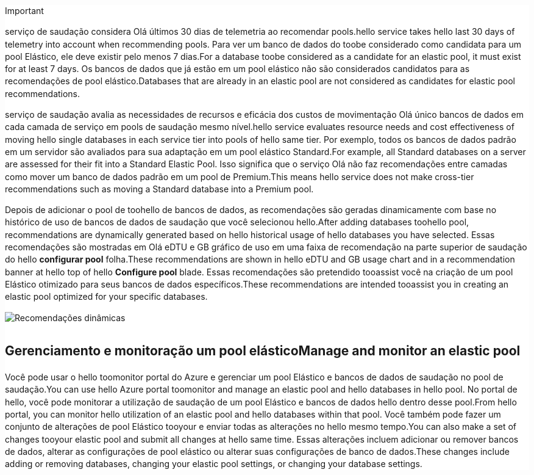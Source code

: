 > [!IMPORTANT]
> <span data-ttu-id="5c165-165">serviço de saudação considera Olá últimos 30 dias de telemetria ao recomendar pools.</span><span class="sxs-lookup"><span data-stu-id="5c165-165">hello service takes hello last 30 days of telemetry into account when recommending pools.</span></span> <span data-ttu-id="5c165-166">Para ver um banco de dados do toobe considerado como candidata para um pool Elástico, ele deve existir pelo menos 7 dias.</span><span class="sxs-lookup"><span data-stu-id="5c165-166">For a database toobe considered as a candidate for an elastic pool, it must exist for at least 7 days.</span></span> <span data-ttu-id="5c165-167">Os bancos de dados que já estão em um pool elástico não são considerados candidatos para as recomendações de pool elástico.</span><span class="sxs-lookup"><span data-stu-id="5c165-167">Databases that are already in an elastic pool are not considered as candidates for elastic pool recommendations.</span></span>
>

<span data-ttu-id="5c165-168">serviço de saudação avalia as necessidades de recursos e eficácia dos custos de movimentação Olá único bancos de dados em cada camada de serviço em pools de saudação mesmo nível.</span><span class="sxs-lookup"><span data-stu-id="5c165-168">hello service evaluates resource needs and cost effectiveness of moving hello single databases in each service tier into pools of hello same tier.</span></span> <span data-ttu-id="5c165-169">Por exemplo, todos os bancos de dados padrão em um servidor são avaliados para sua adaptação em um pool elástico Standard.</span><span class="sxs-lookup"><span data-stu-id="5c165-169">For example, all Standard databases on a server are assessed for their fit into a Standard Elastic Pool.</span></span> <span data-ttu-id="5c165-170">Isso significa que o serviço Olá não faz recomendações entre camadas como mover um banco de dados padrão em um pool de Premium.</span><span class="sxs-lookup"><span data-stu-id="5c165-170">This means hello service does not make cross-tier recommendations such as moving a Standard database into a Premium pool.</span></span>

<span data-ttu-id="5c165-171">Depois de adicionar o pool de toohello de bancos de dados, as recomendações são geradas dinamicamente com base no histórico de uso de bancos de dados de saudação que você selecionou hello.</span><span class="sxs-lookup"><span data-stu-id="5c165-171">After adding databases toohello pool, recommendations are dynamically generated based on hello historical usage of hello databases you have selected.</span></span> <span data-ttu-id="5c165-172">Essas recomendações são mostradas em Olá eDTU e GB gráfico de uso em uma faixa de recomendação na parte superior de saudação do hello **configurar pool** folha.</span><span class="sxs-lookup"><span data-stu-id="5c165-172">These recommendations are shown in hello eDTU and GB usage chart and in a recommendation banner at hello top of hello **Configure pool** blade.</span></span> <span data-ttu-id="5c165-173">Essas recomendações são pretendido tooassist você na criação de um pool Elástico otimizado para seus bancos de dados específicos.</span><span class="sxs-lookup"><span data-stu-id="5c165-173">These recommendations are intended tooassist you in creating an elastic pool optimized for your specific databases.</span></span>

![Recomendações dinâmicas](./media/sql-database-elastic-pool-create-portal/dynamic-recommendation.png)

## <a name="manage-and-monitor-an-elastic-pool"></a><span data-ttu-id="5c165-175">Gerenciamento e monitoração um pool elástico</span><span class="sxs-lookup"><span data-stu-id="5c165-175">Manage and monitor an elastic pool</span></span>

<span data-ttu-id="5c165-176">Você pode usar o hello toomonitor portal do Azure e gerenciar um pool Elástico e bancos de dados de saudação no pool de saudação.</span><span class="sxs-lookup"><span data-stu-id="5c165-176">You can use hello Azure portal toomonitor and manage an elastic pool and hello databases in hello pool.</span></span> <span data-ttu-id="5c165-177">No portal de hello, você pode monitorar a utilização de saudação de um pool Elástico e bancos de dados hello dentro desse pool.</span><span class="sxs-lookup"><span data-stu-id="5c165-177">From hello portal, you can monitor hello utilization of an elastic pool and hello databases within that pool.</span></span> <span data-ttu-id="5c165-178">Você também pode fazer um conjunto de alterações de pool Elástico tooyour e enviar todas as alterações no hello mesmo tempo.</span><span class="sxs-lookup"><span data-stu-id="5c165-178">You can also make a set of changes tooyour elastic pool and submit all changes at hello same time.</span></span> <span data-ttu-id="5c165-179">Essas alterações incluem adicionar ou remover bancos de dados, alterar as configurações de pool elástico ou alterar suas configurações de banco de dados.</span><span class="sxs-lookup"><span data-stu-id="5c165-179">These changes include adding or removing databases, changing your elastic pool settings, or changing your database settings.</span></span>


[1]: ./media/sql-database-elastic-pool-manage-portal/configure-pool.png
[2]: ./media/sql-database-elastic-pool-manage-portal/basic.png
[3]: ./media/sql-database-elastic-pool-manage-portal/basic-2.png
[4]: ./media/sql-database-elastic-pool-manage-portal/basic-3.png
[5]: ./media/sql-database-elastic-pool-manage-portal/elastic-jobs.png
[6]: ./media/sql-database-elastic-pool-manage-portal/edit-metric.png
[7]: ./media/sql-database-elastic-pool-manage-portal/select-dbs.png
[8]: ./media/sql-database-elastic-pool-manage-portal/db-utilization.png
[9]: ./media/sql-database-elastic-pool-manage-portal/metric.png
